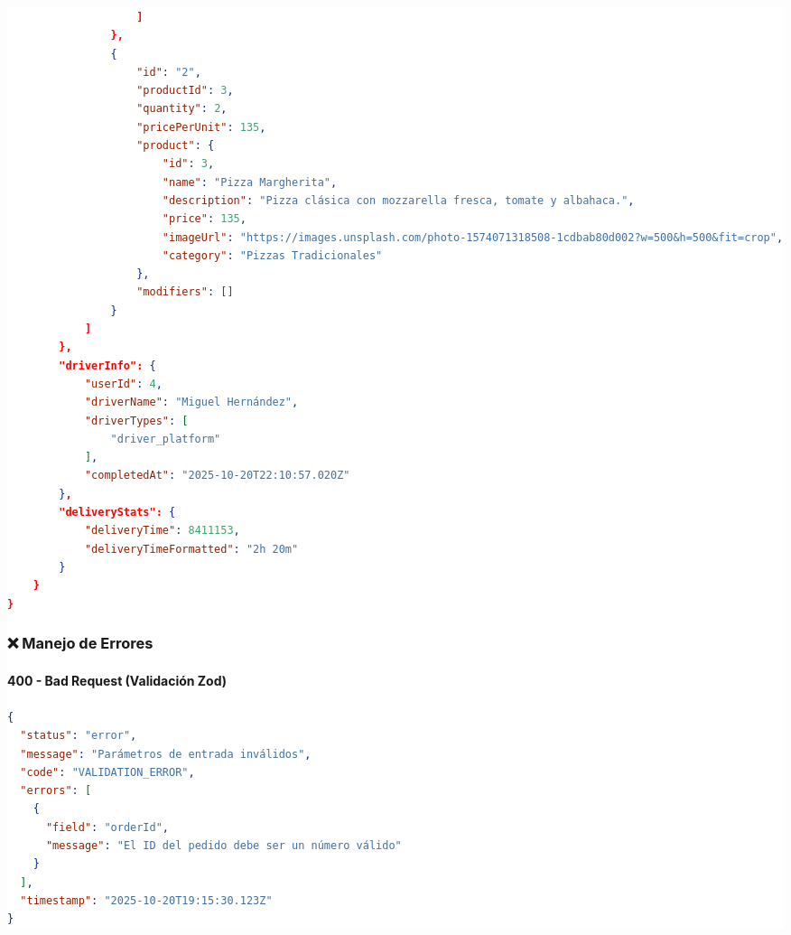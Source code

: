 ```json
                    ]
                },
                {
                    "id": "2",
                    "productId": 3,
                    "quantity": 2,
                    "pricePerUnit": 135,
                    "product": {
                        "id": 3,
                        "name": "Pizza Margherita",
                        "description": "Pizza clásica con mozzarella fresca, tomate y albahaca.",
                        "price": 135,
                        "imageUrl": "https://images.unsplash.com/photo-1574071318508-1cdbab80d002?w=500&h=500&fit=crop",
                        "category": "Pizzas Tradicionales"
                    },
                    "modifiers": []
                }
            ]
        },
        "driverInfo": {
            "userId": 4,
            "driverName": "Miguel Hernández",
            "driverTypes": [
                "driver_platform"
            ],
            "completedAt": "2025-10-20T22:10:57.020Z"
        },
        "deliveryStats": {
            "deliveryTime": 8411153,
            "deliveryTimeFormatted": "2h 20m"
        }
    }
}
```

### **❌ Manejo de Errores**

#### **400 - Bad Request** (Validación Zod)
```json
{
  "status": "error",
  "message": "Parámetros de entrada inválidos",
  "code": "VALIDATION_ERROR",
  "errors": [
    {
      "field": "orderId",
      "message": "El ID del pedido debe ser un número válido"
    }
  ],
  "timestamp": "2025-10-20T19:15:30.123Z"
}
```
